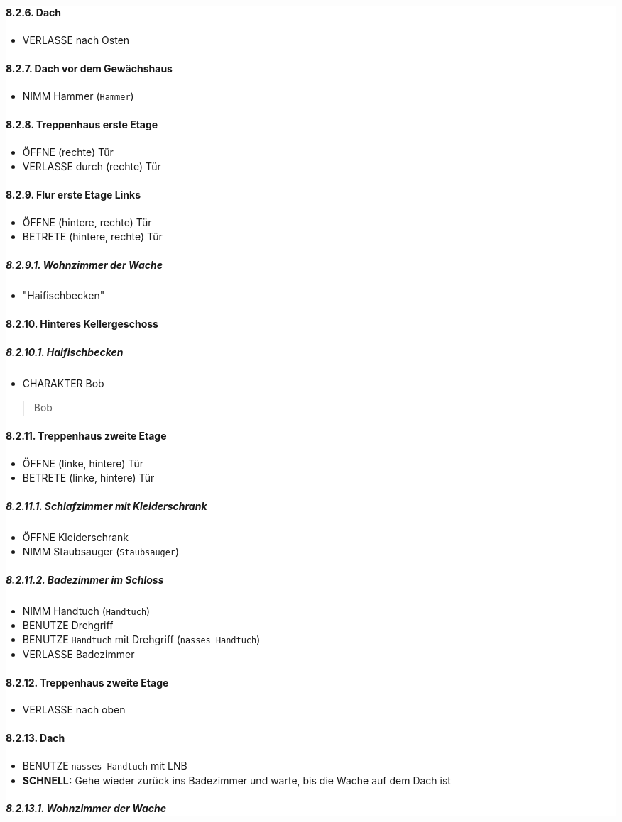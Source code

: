 #### 8.2.6. Dach

- VERLASSE nach Osten

#### 8.2.7. Dach vor dem Gewächshaus

- NIMM Hammer (`Hammer`)

#### 8.2.8. Treppenhaus erste Etage

- ÖFFNE (rechte) Tür
- VERLASSE durch (rechte) Tür

#### 8.2.9. Flur erste Etage Links

- ÖFFNE (hintere, rechte) Tür
- BETRETE (hintere, rechte) Tür

##### 8.2.9.1. Wohnzimmer der Wache

- "Haifischbecken"

#### 8.2.10. Hinteres Kellergeschoss

##### 8.2.10.1. Haifischbecken

- CHARAKTER Bob

> Bob

#### 8.2.11. Treppenhaus zweite Etage

- ÖFFNE (linke, hintere) Tür
- BETRETE (linke, hintere) Tür

##### 8.2.11.1. Schlafzimmer mit Kleiderschrank

- ÖFFNE Kleiderschrank
- NIMM Staubsauger (`Staubsauger`)

##### 8.2.11.2. Badezimmer im Schloss

- NIMM Handtuch (`Handtuch`)
- BENUTZE Drehgriff
- BENUTZE `Handtuch` mit Drehgriff (`nasses Handtuch`)
- VERLASSE Badezimmer

#### 8.2.12. Treppenhaus zweite Etage

- VERLASSE nach oben

#### 8.2.13. Dach

- BENUTZE `nasses Handtuch` mit LNB
- **SCHNELL:** Gehe wieder zurück ins Badezimmer und warte, bis die Wache auf dem Dach ist

##### 8.2.13.1. Wohnzimmer der Wache
